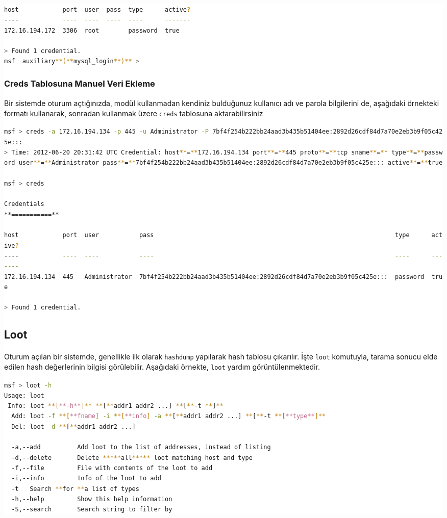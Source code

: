 ```bash
host            port  user  pass  type      active?
----            ----  ----  ----  ----      -------
172.16.194.172  3306  root        password  true

> Found 1 credential.
msf  auxiliary**(**mysql_login**)** >
```

### Creds Tablosuna Manuel Veri Ekleme

Bir sistemde oturum açtığınızda, modül kullanmadan kendiniz bulduğunuz kullanıcı adı ve parola bilgilerini de, aşağıdaki örnekteki formatı kullanarak, sonradan kullanmak üzere `creds` tablosuna aktarabilirsiniz

```bash
msf > creds -a 172.16.194.134 -p 445 -u Administrator -P 7bf4f254b222bb24aad3b435b51404ee:2892d26cdf84d7a70e2eb3b9f05c425e:::
> Time: 2012-06-20 20:31:42 UTC Credential: host**=**172.16.194.134 port**=**445 proto**=**tcp sname**=** type**=**password user**=**Administrator pass**=**7bf4f254b222bb24aad3b435b51404ee:2892d26cdf84d7a70e2eb3b9f05c425e::: active**=**true

msf > creds

Credentials
**===========**

host            port  user           pass                                                                  type      active?
----            ----  ----           ----                                                                  ----      -------
172.16.194.134  445   Administrator  7bf4f254b222bb24aad3b435b51404ee:2892d26cdf84d7a70e2eb3b9f05c425e:::  password  true

> Found 1 credential.
```

## Loot

Oturum açılan bir sistemde, genellikle ilk olarak `hashdump` yapılarak hash tablosu çıkarılır. İşte `loot` komutuyla, tarama sonucu elde edilen hash değerlerinin bilgisi görülebilir. Aşağıdaki örnekte, `loot` yardım görüntülenmektedir.

```bash
msf > loot -h
Usage: loot 
 Info: loot **[**-h**]** **[**addr1 addr2 ...] **[**-t **]**
  Add: loot -f **[**fname] -i **[**info] -a **[**addr1 addr2 ...] **[**-t **[**type**]**
  Del: loot -d **[**addr1 addr2 ...]

  -a,--add          Add loot to the list of addresses, instead of listing
  -d,--delete       Delete *****all***** loot matching host and type
  -f,--file         File with contents of the loot to add
  -i,--info         Info of the loot to add
  -t   Search **for **a list of types
  -h,--help         Show this help information
  -S,--search       Search string to filter by
```
